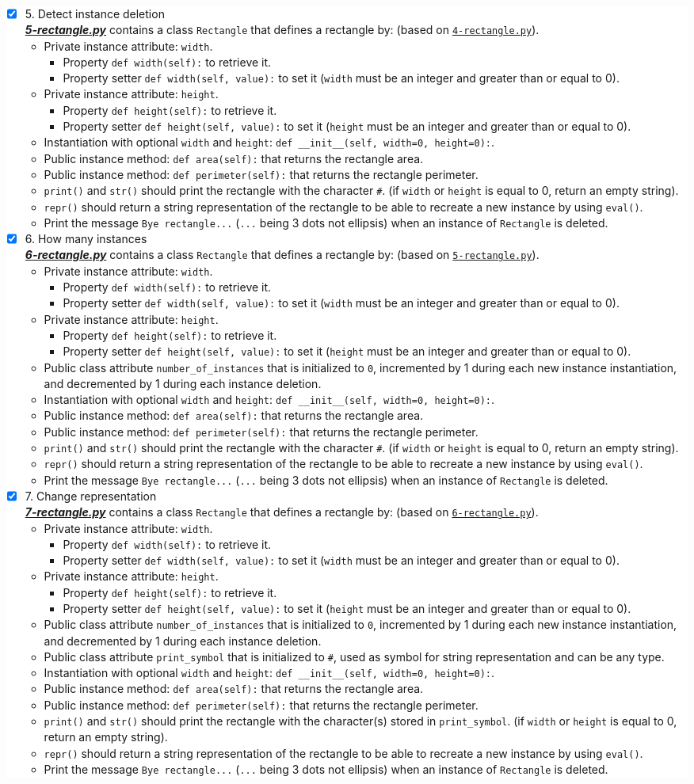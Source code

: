 + [x] 5\. Detect instance deletion <br/>_**[5-rectangle.py](5-rectangle.py)**_  contains a class `Rectangle` that defines a rectangle by: (based on [`4-rectangle.py`](4-rectangle.py)).
  + Private instance attribute: `width`.
     + Property `def width(self):` to retrieve it.
     + Property setter `def width(self, value):` to set it (`width` must be an integer and greater than or equal to 0).
  + Private instance attribute: `height`.
     + Property `def height(self):` to retrieve it.
     + Property setter `def height(self, value):` to set it (`height` must be an integer and greater than or equal to 0).
  + Instantiation with optional `width` and `height`: `def __init__(self, width=0, height=0):`.
  + Public instance method: `def area(self):` that returns the rectangle area.
  + Public instance method: `def perimeter(self):` that returns the rectangle perimeter.
  + `print()` and `str()` should print the rectangle with the character `#`. (if `width` or `height` is equal to 0, return an empty string).
  + `repr()` should return a string representation of the rectangle to be able to recreate a new instance by using `eval()`.
  + Print the message `Bye rectangle...` (`...` being 3 dots not ellipsis) when an instance of `Rectangle` is deleted.
+ [x] 6\. How many instances <br/>_**[6-rectangle.py](6-rectangle.py)**_  contains a class `Rectangle` that defines a rectangle by: (based on [`5-rectangle.py`](5-rectangle.py)).
  + Private instance attribute: `width`.
     + Property `def width(self):` to retrieve it.
     + Property setter `def width(self, value):` to set it (`width` must be an integer and greater than or equal to 0).
  + Private instance attribute: `height`.
     + Property `def height(self):` to retrieve it.
     + Property setter `def height(self, value):` to set it (`height` must be an integer and greater than or equal to 0).
  + Public class attribute `number_of_instances` that is initialized to `0`, incremented by 1 during each new instance instantiation, and decremented by 1 during each instance deletion.
  + Instantiation with optional `width` and `height`: `def __init__(self, width=0, height=0):`.
  + Public instance method: `def area(self):` that returns the rectangle area.
  + Public instance method: `def perimeter(self):` that returns the rectangle perimeter.
  + `print()` and `str()` should print the rectangle with the character `#`. (if `width` or `height` is equal to 0, return an empty string).
  + `repr()` should return a string representation of the rectangle to be able to recreate a new instance by using `eval()`.
  + Print the message `Bye rectangle...` (`...` being 3 dots not ellipsis) when an instance of `Rectangle` is deleted.
+ [x] 7\. Change representation <br/>_**[7-rectangle.py](7-rectangle.py)**_  contains a class `Rectangle` that defines a rectangle by: (based on [`6-rectangle.py`](6-rectangle.py)).
  + Private instance attribute: `width`.
     + Property `def width(self):` to retrieve it.
     + Property setter `def width(self, value):` to set it (`width` must be an integer and greater than or equal to 0).
  + Private instance attribute: `height`.
     + Property `def height(self):` to retrieve it.
     + Property setter `def height(self, value):` to set it (`height` must be an integer and greater than or equal to 0).
  + Public class attribute `number_of_instances` that is initialized to `0`, incremented by 1 during each new instance instantiation, and decremented by 1 during each instance deletion.
  + Public class attribute `print_symbol` that is initialized to `#`, used as symbol for string representation and can be any type.
  + Instantiation with optional `width` and `height`: `def __init__(self, width=0, height=0):`.
  + Public instance method: `def area(self):` that returns the rectangle area.
  + Public instance method: `def perimeter(self):` that returns the rectangle perimeter.
  + `print()` and `str()` should print the rectangle with the character(s) stored in `print_symbol`. (if `width` or `height` is equal to 0, return an empty string).
  + `repr()` should return a string representation of the rectangle to be able to recreate a new instance by using `eval()`.
  + Print the message `Bye rectangle...` (`...` being 3 dots not ellipsis) when an instance of `Rectangle` is deleted.